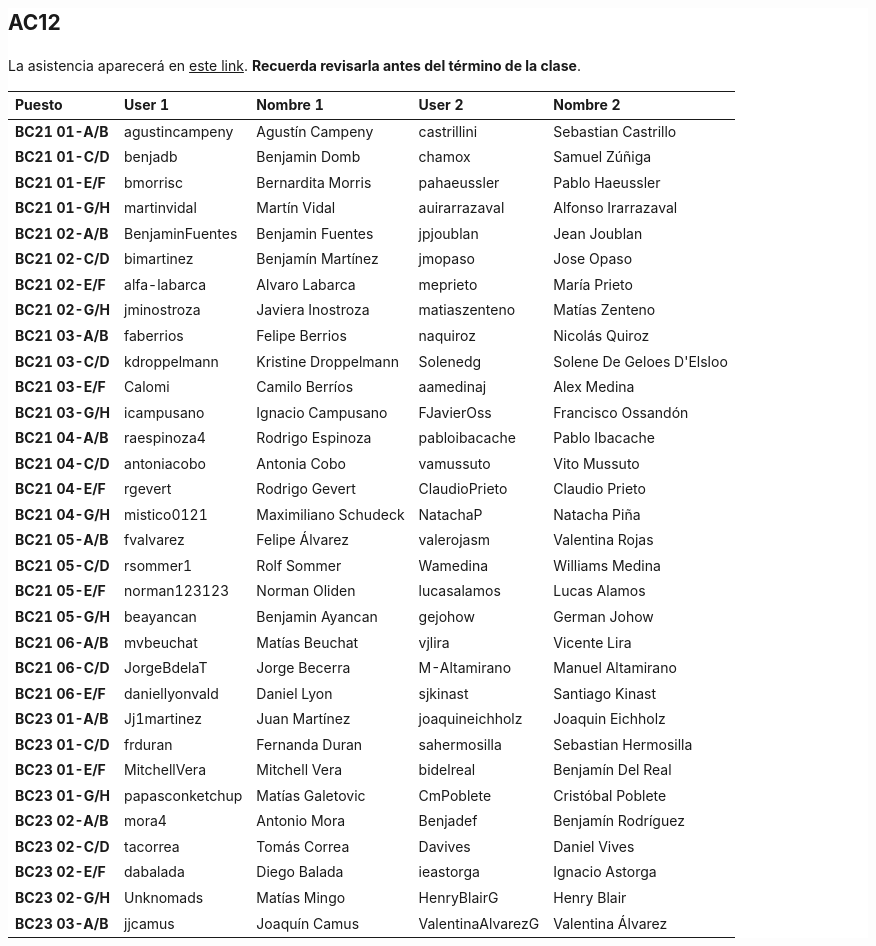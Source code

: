 ## AC12

La asistencia aparecerá en [este link](https://docs.google.com/a/uc.cl/spreadsheets/d/1ExtRAVBiBtpdJh6nG634cF3HB5W58CIbuPtqemNeEBY/edit?usp=sharing). **Recuerda revisarla antes del término de la clase**.

| Puesto | User 1 | Nombre 1 | User 2 | Nombre 2 |
|:-------|:-------|:---------|:-------|:---------|
| **BC21 01-A/B** | agustincampeny | Agustín Campeny | castrillini | Sebastian Castrillo |
| **BC21 01-C/D** | benjadb | Benjamin Domb | chamox | Samuel Zúñiga |
| **BC21 01-E/F** | bmorrisc | Bernardita Morris | pahaeussler | Pablo Haeussler |
| **BC21 01-G/H** | martinvidal | Martín Vidal | auirarrazaval | Alfonso Irarrazaval |
| **BC21 02-A/B** | BenjaminFuentes | Benjamin Fuentes | jpjoublan | Jean Joublan |
| **BC21 02-C/D** | bimartinez | Benjamín Martínez | jmopaso | Jose Opaso |
| **BC21 02-E/F** | alfa-labarca | Alvaro Labarca | meprieto | María Prieto |
| **BC21 02-G/H** | jminostroza | Javiera Inostroza | matiaszenteno | Matías Zenteno |
| **BC21 03-A/B** | faberrios | Felipe Berrios | naquiroz | Nicolás Quiroz |
| **BC21 03-C/D** | kdroppelmann | Kristine Droppelmann | Solenedg | Solene De Geloes D'Elsloo |
| **BC21 03-E/F** | Calomi | Camilo Berríos | aamedinaj | Alex Medina |
| **BC21 03-G/H** | icampusano | Ignacio Campusano | FJavierOss | Francisco Ossandón |
| **BC21 04-A/B** | raespinoza4 | Rodrigo Espinoza | pabloibacache | Pablo Ibacache |
| **BC21 04-C/D** | antoniacobo | Antonia Cobo | vamussuto | Vito Mussuto |
| **BC21 04-E/F** | rgevert | Rodrigo Gevert | ClaudioPrieto | Claudio Prieto |
| **BC21 04-G/H** | mistico0121 | Maximiliano Schudeck | NatachaP | Natacha Piña |
| **BC21 05-A/B** | fvalvarez | Felipe Álvarez | valerojasm | Valentina Rojas |
| **BC21 05-C/D** | rsommer1 | Rolf Sommer | Wamedina | Williams Medina |
| **BC21 05-E/F** | norman123123 | Norman Oliden | lucasalamos | Lucas Alamos |
| **BC21 05-G/H** | beayancan | Benjamin Ayancan | gejohow | German Johow |
| **BC21 06-A/B** | mvbeuchat | Matías Beuchat | vjlira | Vicente Lira |
| **BC21 06-C/D** | JorgeBdelaT | Jorge Becerra | M-Altamirano | Manuel Altamirano |
| **BC21 06-E/F** | daniellyonvald | Daniel Lyon | sjkinast | Santiago Kinast |
| **BC23 01-A/B** | Jj1martinez | Juan Martínez | joaquineichholz | Joaquin Eichholz |
| **BC23 01-C/D** | frduran | Fernanda Duran | sahermosilla | Sebastian Hermosilla |
| **BC23 01-E/F** | MitchellVera | Mitchell Vera | bidelreal | Benjamín Del Real |
| **BC23 01-G/H** | papasconketchup | Matías Galetovic | CmPoblete | Cristóbal Poblete |
| **BC23 02-A/B** | mora4 | Antonio Mora | Benjadef | Benjamín Rodríguez |
| **BC23 02-C/D** | tacorrea | Tomás Correa | Davives | Daniel Vives |
| **BC23 02-E/F** | dabalada | Diego Balada | ieastorga | Ignacio Astorga |
| **BC23 02-G/H** | Unknomads | Matías Mingo | HenryBlairG | Henry Blair |
| **BC23 03-A/B** | jjcamus | Joaquín Camus | ValentinaAlvarezG | Valentina Álvarez |